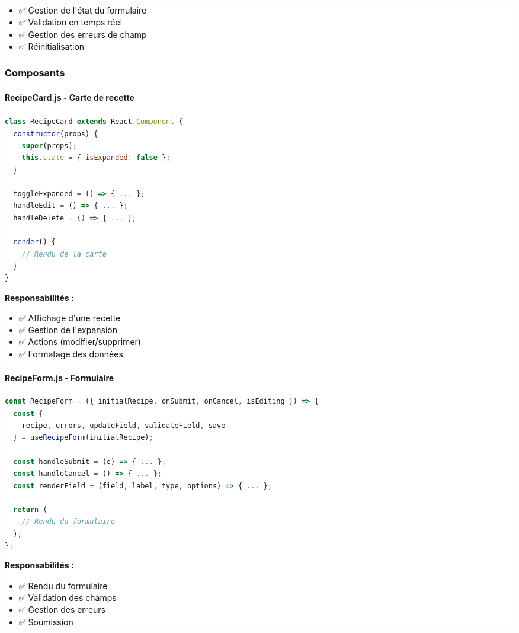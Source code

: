 - ✅ Gestion de l'état du formulaire
- ✅ Validation en temps réel
- ✅ Gestion des erreurs de champ
- ✅ Réinitialisation

### **Composants**

#### **RecipeCard.js** - Carte de recette

```javascript
class RecipeCard extends React.Component {
  constructor(props) {
    super(props);
    this.state = { isExpanded: false };
  }

  toggleExpanded = () => { ... };
  handleEdit = () => { ... };
  handleDelete = () => { ... };

  render() {
    // Rendu de la carte
  }
}
```

**Responsabilités :**

- ✅ Affichage d'une recette
- ✅ Gestion de l'expansion
- ✅ Actions (modifier/supprimer)
- ✅ Formatage des données

#### **RecipeForm.js** - Formulaire

```javascript
const RecipeForm = ({ initialRecipe, onSubmit, onCancel, isEditing }) => {
  const {
    recipe, errors, updateField, validateField, save
  } = useRecipeForm(initialRecipe);

  const handleSubmit = (e) => { ... };
  const handleCancel = () => { ... };
  const renderField = (field, label, type, options) => { ... };

  return (
    // Rendu du formulaire
  );
};
```

**Responsabilités :**

- ✅ Rendu du formulaire
- ✅ Validation des champs
- ✅ Gestion des erreurs
- ✅ Soumission
